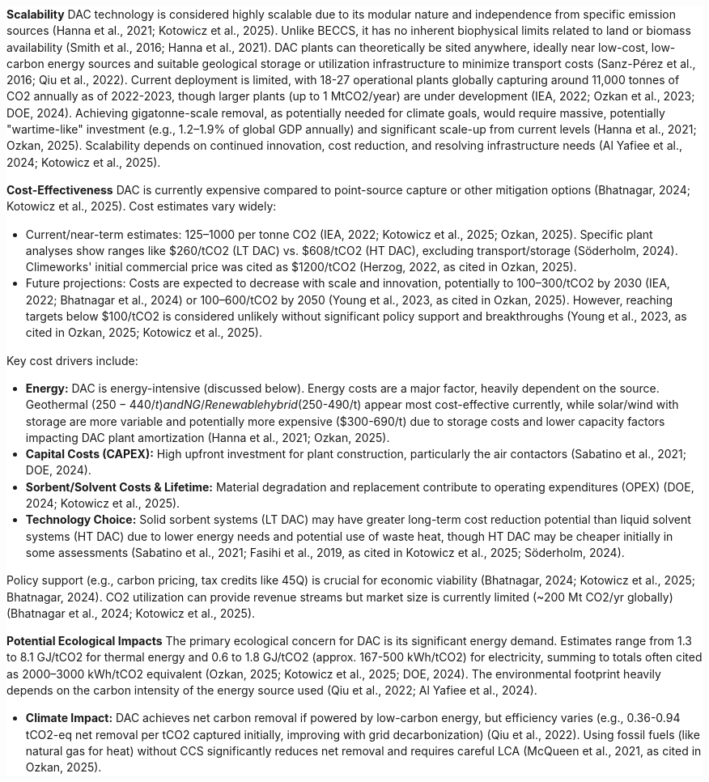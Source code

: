 **Scalability**
DAC technology is considered highly scalable due to its modular nature and independence from specific emission sources (Hanna et al., 2021; Kotowicz et al., 2025). Unlike BECCS, it has no inherent biophysical limits related to land or biomass availability (Smith et al., 2016; Hanna et al., 2021). DAC plants can theoretically be sited anywhere, ideally near low-cost, low-carbon energy sources and suitable geological storage or utilization infrastructure to minimize transport costs (Sanz-Pérez et al., 2016; Qiu et al., 2022). Current deployment is limited, with 18-27 operational plants globally capturing around 11,000 tonnes of CO2 annually as of 2022-2023, though larger plants (up to 1 MtCO2/year) are under development (IEA, 2022; Ozkan et al., 2023; DOE, 2024). Achieving gigatonne-scale removal, as potentially needed for climate goals, would require massive, potentially "wartime-like" investment (e.g., 1.2–1.9% of global GDP annually) and significant scale-up from current levels (Hanna et al., 2021; Ozkan, 2025). Scalability depends on continued innovation, cost reduction, and resolving infrastructure needs (Al Yafiee et al., 2024; Kotowicz et al., 2025).

**Cost-Effectiveness**
DAC is currently expensive compared to point-source capture or other mitigation options (Bhatnagar, 2024; Kotowicz et al., 2025). Cost estimates vary widely:
*   Current/near-term estimates: $125–$1000 per tonne CO2 (IEA, 2022; Kotowicz et al., 2025; Ozkan, 2025). Specific plant analyses show ranges like $260/tCO2 (LT DAC) vs. $608/tCO2 (HT DAC), excluding transport/storage (Söderholm, 2024). Climeworks' initial commercial price was cited as $1200/tCO2 (Herzog, 2022, as cited in Ozkan, 2025).
*   Future projections: Costs are expected to decrease with scale and innovation, potentially to $100–$300/tCO2 by 2030 (IEA, 2022; Bhatnagar et al., 2024) or $100–$600/tCO2 by 2050 (Young et al., 2023, as cited in Ozkan, 2025). However, reaching targets below $100/tCO2 is considered unlikely without significant policy support and breakthroughs (Young et al., 2023, as cited in Ozkan, 2025; Kotowicz et al., 2025).

Key cost drivers include:
*   **Energy:** DAC is energy-intensive (discussed below). Energy costs are a major factor, heavily dependent on the source. Geothermal ($250-440/t) and NG/Renewable hybrid ($250-490/t) appear most cost-effective currently, while solar/wind with storage are more variable and potentially more expensive ($300-690/t) due to storage costs and lower capacity factors impacting DAC plant amortization (Hanna et al., 2021; Ozkan, 2025).
*   **Capital Costs (CAPEX):** High upfront investment for plant construction, particularly the air contactors (Sabatino et al., 2021; DOE, 2024).
*   **Sorbent/Solvent Costs & Lifetime:** Material degradation and replacement contribute to operating expenditures (OPEX) (DOE, 2024; Kotowicz et al., 2025).
*   **Technology Choice:** Solid sorbent systems (LT DAC) may have greater long-term cost reduction potential than liquid solvent systems (HT DAC) due to lower energy needs and potential use of waste heat, though HT DAC may be cheaper initially in some assessments (Sabatino et al., 2021; Fasihi et al., 2019, as cited in Kotowicz et al., 2025; Söderholm, 2024).

Policy support (e.g., carbon pricing, tax credits like 45Q) is crucial for economic viability (Bhatnagar, 2024; Kotowicz et al., 2025; Bhatnagar, 2024). CO2 utilization can provide revenue streams but market size is currently limited (~200 Mt CO2/yr globally) (Bhatnagar et al., 2024; Kotowicz et al., 2025).

**Potential Ecological Impacts**
The primary ecological concern for DAC is its significant energy demand. Estimates range from 1.3 to 8.1 GJ/tCO2 for thermal energy and 0.6 to 1.8 GJ/tCO2 (approx. 167-500 kWh/tCO2) for electricity, summing to totals often cited as 2000–3000 kWh/tCO2 equivalent (Ozkan, 2025; Kotowicz et al., 2025; DOE, 2024). The environmental footprint heavily depends on the carbon intensity of the energy source used (Qiu et al., 2022; Al Yafiee et al., 2024).
*   **Climate Impact:** DAC achieves net carbon removal if powered by low-carbon energy, but efficiency varies (e.g., 0.36-0.94 tCO2-eq net removal per tCO2 captured initially, improving with grid decarbonization) (Qiu et al., 2022). Using fossil fuels (like natural gas for heat) without CCS significantly reduces net removal and requires careful LCA (McQueen et al., 2021, as cited in Ozkan, 2025).